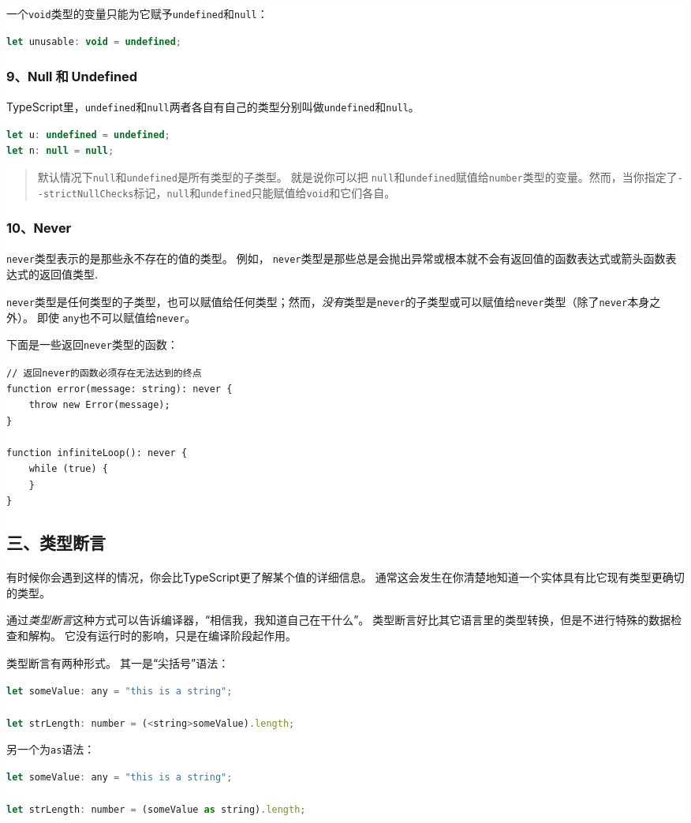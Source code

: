 一个`void`类型的变量只能为它赋予`undefined`和`null`：

```js
let unusable: void = undefined;
```

### 9、Null 和 Undefined

TypeScript里，`undefined`和`null`两者各自有自己的类型分别叫做`undefined`和`null`。

```js
let u: undefined = undefined;
let n: null = null;
```
> 默认情况下`null`和`undefined`是所有类型的子类型。 就是说你可以把 `null`和`undefined`赋值给`number`类型的变量。然而，当你指定了`--strictNullChecks`标记，`null`和`undefined`只能赋值给`void`和它们各自。


### 10、Never

`never`类型表示的是那些永不存在的值的类型。 例如， `never`类型是那些总是会抛出异常或根本就不会有返回值的函数表达式或箭头函数表达式的返回值类型.

`never`类型是任何类型的子类型，也可以赋值给任何类型；然而，*没有*类型是`never`的子类型或可以赋值给`never`类型（除了`never`本身之外）。 即使 `any`也不可以赋值给`never`。

下面是一些返回`never`类型的函数：

```
// 返回never的函数必须存在无法达到的终点
function error(message: string): never {
    throw new Error(message);
}

function infiniteLoop(): never {
    while (true) {
    }
}
```

## 三、类型断言

有时候你会遇到这样的情况，你会比TypeScript更了解某个值的详细信息。 通常这会发生在你清楚地知道一个实体具有比它现有类型更确切的类型。

通过*类型断言*这种方式可以告诉编译器，“相信我，我知道自己在干什么”。 类型断言好比其它语言里的类型转换，但是不进行特殊的数据检查和解构。 它没有运行时的影响，只是在编译阶段起作用。

类型断言有两种形式。 其一是“尖括号”语法：

```js
let someValue: any = "this is a string";

let strLength: number = (<string>someValue).length;
```

另一个为`as`语法：

```js
let someValue: any = "this is a string";

let strLength: number = (someValue as string).length;
```
